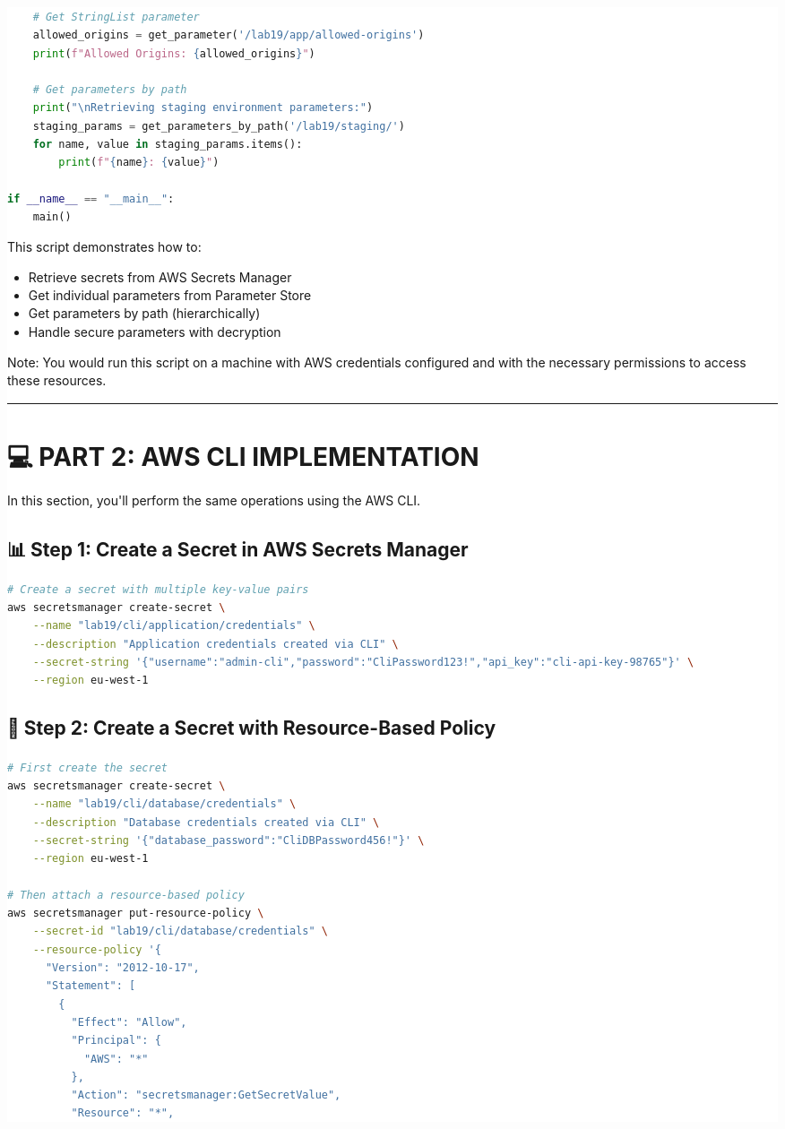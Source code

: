```python
    # Get StringList parameter
    allowed_origins = get_parameter('/lab19/app/allowed-origins')
    print(f"Allowed Origins: {allowed_origins}")
    
    # Get parameters by path
    print("\nRetrieving staging environment parameters:")
    staging_params = get_parameters_by_path('/lab19/staging/')
    for name, value in staging_params.items():
        print(f"{name}: {value}")

if __name__ == "__main__":
    main()
```

This script demonstrates how to:
- Retrieve secrets from AWS Secrets Manager
- Get individual parameters from Parameter Store
- Get parameters by path (hierarchically)
- Handle secure parameters with decryption

Note: You would run this script on a machine with AWS credentials configured and with the necessary permissions to access these resources.

---

# 💻 PART 2: AWS CLI IMPLEMENTATION

In this section, you'll perform the same operations using the AWS CLI.

## 📊 Step 1: Create a Secret in AWS Secrets Manager

```bash
# Create a secret with multiple key-value pairs
aws secretsmanager create-secret \
    --name "lab19/cli/application/credentials" \
    --description "Application credentials created via CLI" \
    --secret-string '{"username":"admin-cli","password":"CliPassword123!","api_key":"cli-api-key-98765"}' \
    --region eu-west-1
```

## 🔐 Step 2: Create a Secret with Resource-Based Policy

```bash
# First create the secret
aws secretsmanager create-secret \
    --name "lab19/cli/database/credentials" \
    --description "Database credentials created via CLI" \
    --secret-string '{"database_password":"CliDBPassword456!"}' \
    --region eu-west-1

# Then attach a resource-based policy
aws secretsmanager put-resource-policy \
    --secret-id "lab19/cli/database/credentials" \
    --resource-policy '{
      "Version": "2012-10-17",
      "Statement": [
        {
          "Effect": "Allow",
          "Principal": {
            "AWS": "*"
          },
          "Action": "secretsmanager:GetSecretValue",
          "Resource": "*",
```